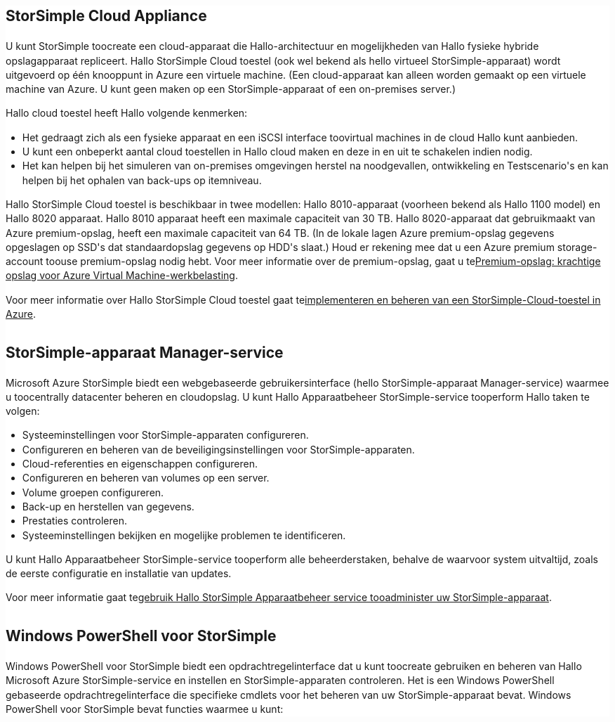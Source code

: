 ## <a name="storsimple-cloud-appliance"></a>StorSimple Cloud Appliance
U kunt StorSimple toocreate een cloud-apparaat die Hallo-architectuur en mogelijkheden van Hallo fysieke hybride opslagapparaat repliceert. Hallo StorSimple Cloud toestel (ook wel bekend als hello virtueel StorSimple-apparaat) wordt uitgevoerd op één knooppunt in Azure een virtuele machine. (Een cloud-apparaat kan alleen worden gemaakt op een virtuele machine van Azure. U kunt geen maken op een StorSimple-apparaat of een on-premises server.)

Hallo cloud toestel heeft Hallo volgende kenmerken:

* Het gedraagt zich als een fysieke apparaat en een iSCSI interface toovirtual machines in de cloud Hallo kunt aanbieden.
* U kunt een onbeperkt aantal cloud toestellen in Hallo cloud maken en deze in en uit te schakelen indien nodig.
* Het kan helpen bij het simuleren van on-premises omgevingen herstel na noodgevallen, ontwikkeling en Testscenario's en kan helpen bij het ophalen van back-ups op itemniveau.

Hallo StorSimple Cloud toestel is beschikbaar in twee modellen: Hallo 8010-apparaat (voorheen bekend als Hallo 1100 model) en Hallo 8020 apparaat. Hallo 8010 apparaat heeft een maximale capaciteit van 30 TB. Hallo 8020-apparaat dat gebruikmaakt van Azure premium-opslag, heeft een maximale capaciteit van 64 TB. (In de lokale lagen Azure premium-opslag gegevens opgeslagen op SSD's dat standaardopslag gegevens op HDD's slaat.) Houd er rekening mee dat u een Azure premium storage-account toouse premium-opslag nodig hebt. Voor meer informatie over de premium-opslag, gaat u te[Premium-opslag: krachtige opslag voor Azure Virtual Machine-werkbelasting](../storage/common/storage-premium-storage.md).

Voor meer informatie over Hallo StorSimple Cloud toestel gaat te[implementeren en beheren van een StorSimple-Cloud-toestel in Azure](storsimple-8000-cloud-appliance-u2.md).

## <a name="storsimple-device-manager-service"></a>StorSimple-apparaat Manager-service
Microsoft Azure StorSimple biedt een webgebaseerde gebruikersinterface (hello StorSimple-apparaat Manager-service) waarmee u toocentrally datacenter beheren en cloudopslag. U kunt Hallo Apparaatbeheer StorSimple-service tooperform Hallo taken te volgen:

* Systeeminstellingen voor StorSimple-apparaten configureren.
* Configureren en beheren van de beveiligingsinstellingen voor StorSimple-apparaten.
* Cloud-referenties en eigenschappen configureren.
* Configureren en beheren van volumes op een server.
* Volume groepen configureren.
* Back-up en herstellen van gegevens.
* Prestaties controleren.
* Systeeminstellingen bekijken en mogelijke problemen te identificeren.

U kunt Hallo Apparaatbeheer StorSimple-service tooperform alle beheerderstaken, behalve de waarvoor system uitvaltijd, zoals de eerste configuratie en installatie van updates.

Voor meer informatie gaat te[gebruik Hallo StorSimple Apparaatbeheer service tooadminister uw StorSimple-apparaat](storsimple-8000-manager-service-administration.md).

## <a name="windows-powershell-for-storsimple"></a>Windows PowerShell voor StorSimple
Windows PowerShell voor StorSimple biedt een opdrachtregelinterface dat u kunt toocreate gebruiken en beheren van Hallo Microsoft Azure StorSimple-service en instellen en StorSimple-apparaten controleren. Het is een Windows PowerShell gebaseerde opdrachtregelinterface die specifieke cmdlets voor het beheren van uw StorSimple-apparaat bevat. Windows PowerShell voor StorSimple bevat functies waarmee u kunt:
